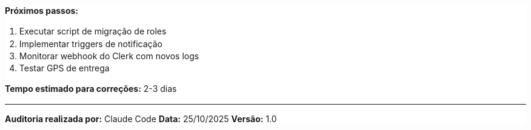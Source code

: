 **Próximos passos:**
1. Executar script de migração de roles
2. Implementar triggers de notificação
3. Monitorar webhook do Clerk com novos logs
4. Testar GPS de entrega

**Tempo estimado para correções:** 2-3 dias

---

**Auditoria realizada por:** Claude Code
**Data:** 25/10/2025
**Versão:** 1.0
